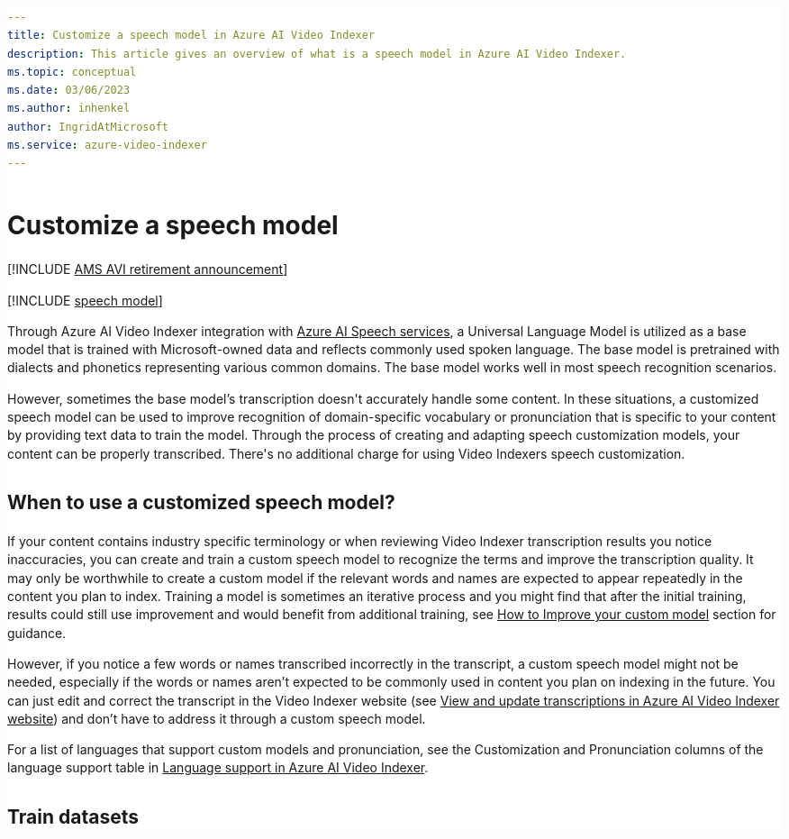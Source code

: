 ```yaml
---
title: Customize a speech model in Azure AI Video Indexer  
description: This article gives an overview of what is a speech model in Azure AI Video Indexer. 
ms.topic: conceptual
ms.date: 03/06/2023
ms.author: inhenkel
author: IngridAtMicrosoft
ms.service: azure-video-indexer
---
```


# Customize a speech model

[!INCLUDE [AMS AVI retirement announcement](./includes/important-ams-retirement-avi-announcement.md)]

[!INCLUDE [speech model](./includes/speech-model.md)]

Through Azure AI Video Indexer integration with [Azure AI Speech services](/ai-services/speech-service/captioning-concepts), a Universal Language Model is utilized as a base model that is trained with Microsoft-owned data and reflects commonly used spoken language. The base model is pretrained with dialects and phonetics representing various common domains. The base model works well in most speech recognition scenarios. 

However, sometimes the base model’s transcription doesn't accurately handle some content. In these situations, a customized speech model can be used to improve recognition of domain-specific vocabulary or pronunciation that is specific to your content by providing text data to train the model. Through the process of creating and adapting speech customization models, your content can be properly transcribed. There's no additional charge for using Video Indexers speech customization. 

## When to use a customized speech model?  

If your content contains industry specific terminology or when reviewing Video Indexer transcription results you notice inaccuracies, you can create and train a custom speech model to recognize the terms and improve the transcription quality. It may only be worthwhile to create a custom model if the relevant words and names are expected to appear repeatedly in the content you plan to index. Training a model is sometimes an iterative process and you might find that after the initial training, results could still use improvement and would benefit from additional training, see [How to Improve your custom model](#how-to-improve-your-custom-models) section for guidance.  

However, if you notice a few words or names transcribed incorrectly in the transcript, a custom speech model might not be needed, especially if the words or names aren’t expected to be commonly used in content you plan on indexing in the future. You can just edit and correct the transcript in the Video Indexer website (see [View and update transcriptions in Azure AI Video Indexer website](edit-transcript-lines-portal.md)) and don’t have to address it through a custom speech model.  

For a list of languages that support custom models and pronunciation, see the Customization and Pronunciation columns of the language support table in [Language support in Azure AI Video Indexer](language-support.md).

## Train datasets 
